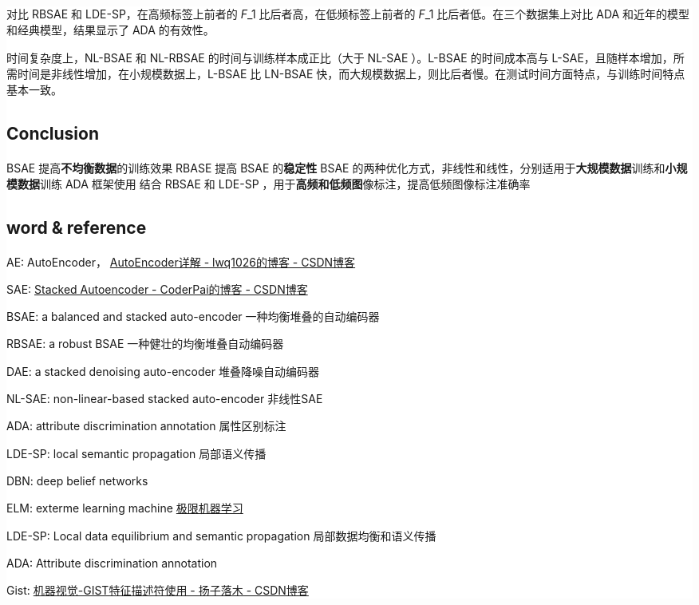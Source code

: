 对比 RBSAE 和 LDE-SP，在高频标签上前者的 $F\_1$ 比后者高，在低频标签上前者的 $F\_1$ 比后者低。在三个数据集上对比 ADA 和近年的模型和经典模型，结果显示了 ADA 的有效性。

时间复杂度上，NL-BSAE 和 NL-RBSAE 的时间与训练样本成正比（大于 NL-SAE ）。L-BSAE 的时间成本高与 L-SAE，且随样本增加，所需时间是非线性增加，在小规模数据上，L-BSAE 比 LN-BSAE 快，而大规模数据上，则比后者慢。在测试时间方面特点，与训练时间特点基本一致。


## Conclusion
BSAE 提高**不均衡数据**的训练效果
RBASE 提高 BSAE 的**稳定性**
BSAE 的两种优化方式，非线性和线性，分别适用于**大规模数据**训练和**小规模数据**训练
ADA 框架使用 结合 RBSAE 和 LDE-SP ，用于**高频和低频图**像标注，提高低频图像标注准确率





## word & reference	

AE: AutoEncoder， [AutoEncoder详解 - lwq1026的博客 - CSDN博客](https://blog.csdn.net/lwq1026/article/details/78581649)

SAE: [Stacked Autoencoder - CoderPai的博客 - CSDN博客](https://blog.csdn.net/CoderPai/article/details/78941411)

BSAE: a balanced and stacked auto-encoder 一种均衡堆叠的自动编码器 

RBSAE: a robust BSAE 一种健壮的均衡堆叠自动编码器

DAE: a stacked denoising auto-encoder 堆叠降噪自动编码器

NL-SAE: non-linear-based stacked auto-encoder 非线性SAE

ADA: attribute discrimination annotation 属性区别标注

LDE-SP: local semantic propagation 局部语义传播

DBN: deep belief networks 

ELM: exterme learning machine [极限机器学习](https://zh.wikipedia.org/wiki/%E6%9E%81%E9%99%90%E5%AD%A6%E4%B9%A0%E6%9C%BA)

LDE-SP: Local data equilibrium and semantic propagation 局部数据均衡和语义传播

ADA: Attribute discrimination annotation 

Gist: [机器视觉-GIST特征描述符使用 - 扬子落木 - CSDN博客](https://blog.csdn.net/yangziluomu/article/details/52618173)

[^BP algorithm]: [反向传播算法](https://zh.wikipedia.org/wiki/%E5%8F%8D%E5%90%91%E4%BC%A0%E6%92%AD%E7%AE%97%E6%B3%95)
[^Moore-Penrose generalized inverse]: [摩尔－彭若斯广义逆](https://zh.wikipedia.org/wiki/%E6%91%A9%E5%B0%94%EF%BC%8D%E5%BD%AD%E8%8B%A5%E6%96%AF%E5%B9%BF%E4%B9%89%E9%80%86)

[^7]: [TagProp: Discriminative metric learning in nearest neighbor models for image auto-annotation](https://ieeexplore.ieee.org/document/5459266)